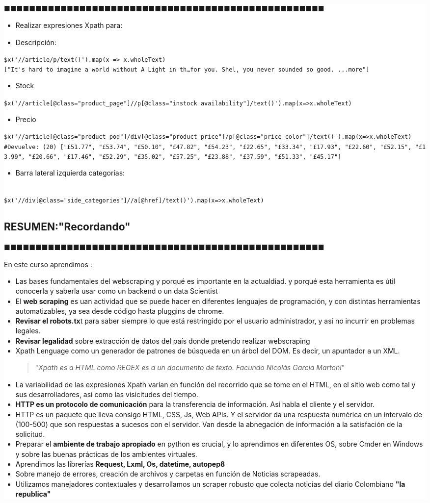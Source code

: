 ■■■■■■■■■■■■■■■■■■■■■■■■■■■■■■■■■■■■■■■■■■■■■■■■■■■
* Realizar expresiones Xpath para:


- Descripción:

``` 
$x('//article/p/text()').map(x => x.wholeText)
["It's hard to imagine a world without A Light in th…for you. Shel, you never sounded so good. ...more"]
```

- Stock

```
$x('//article[@class="product_page"]//p[@class="instock availability"]/text()').map(x=>x.wholeText)

```


- Precio

```
$x('//article[@class="product_pod"]/div[@class="product_price"]/p[@class="price_color"]/text()').map(x=>x.wholeText)
#Devuelve: (20) ["£51.77", "£53.74", "£50.10", "£47.82", "£54.23", "£22.65", "£33.34", "£17.93", "£22.60", "£52.15", "£13.99", "£20.66", "£17.46", "£52.29", "£35.02", "£57.25", "£23.88", "£37.59", "£51.33", "£45.17"]
```

- Barra lateral izquierda categorías:

```

$x('//div[@class="side_categories"]//a[@href]/text()').map(x=>x.wholeText)

```

## **RESUMEN:"Recordando"**

■■■■■■■■■■■■■■■■■■■■■■■■■■■■■■■■■■■■■■■■■■■■■■■■■■■

En este curso aprendimos : 
 - Las bases fundamentales del webscraping y porqué es importante en la actualdiad.
    y porqué esta herramienta es útil conocerla y saberla usar como un backend o un data Scientist
 - El **web scraping** es uan actividad que se puede hacer en diferentes lenguajes de programación, y con distintas herramientas automatizables, ya sea
  desde código hasta pluggins de chrome.
 - **Revisar el robots.tx**t para saber siempre lo que está restringido por el usuario administrador, y así
no incurrir en problemas legales.
 - **Revisar legalidad** sobre extracción de datos del país donde pretendo realizar webscraping
 - Xpath Lenguage como un generador de patrones de búsqueda en un árbol del DOM. Es decir, un apuntador a un XML.
    > "*Xpath es a HTML como REGEX es a un documento de texto. Facundo Nicolás García Martoni*"
 - La variabilidad de las expresiones Xpath varían en función del recorrido que se tome en el HTML,
    en el sitio web como tal y sus desarrolladores, así como las visicitudes del tiempo.                                                                                                                      
 - **HTTP es un protocolo de comunicación** para la transferencia de información. Así habla el cliente y el servidor.
 - HTTP es un paquete que lleva consigo HTML, CSS, Js, Web APIs. Y el servidor da una respuesta numérica en un intervalo de (100-500) que son respuestas a sucesos con el servidor.
 Van desde la abnegación de información a la satisfación de la solicitud. 
 - Preparar el **ambiente de trabajo apropiado** en python es crucial, y lo aprendimos en diferentes OS, sobre Cmder en Windows
 y sobre las buenas prácticas de los ambientes virtuales.
 - Aprendimos las librerías  **Request, Lxml, Os,  datetime, autopep8**
 - Sobre manejo de errores, creación de archivos y carpetas en función de Noticias scrapeadas.
 - Utilizamos manejadores contextuales y desarrollamos un scraper robusto que colecta noticias del diario Colombiano **"la republica"**
 